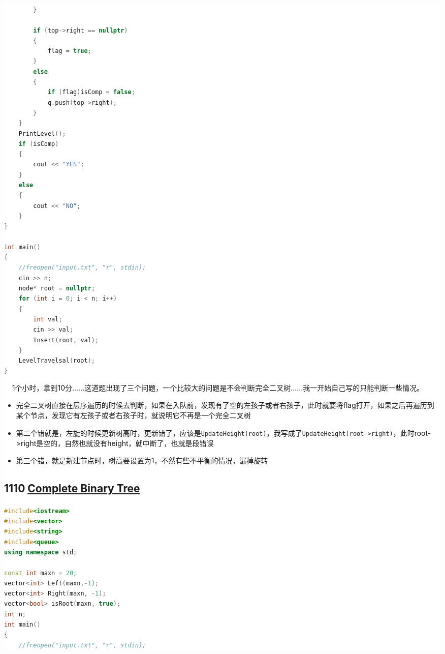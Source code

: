 ```cpp
        }

        if (top->right == nullptr)
        {
            flag = true;
        }
        else
        {
            if (flag)isComp = false;
            q.push(top->right);
        }
    }
    PrintLevel();
    if (isComp)
    {
        cout << "YES";
    }
    else
    {
        cout << "NO";
    }
}

int main()
{
    //freopen("input.txt", "r", stdin);
    cin >> n;
    node* root = nullptr;
    for (int i = 0; i < n; i++)
    {
        int val;
        cin >> val;
        Insert(root, val);
    }
    LevelTravelsal(root);
}
```

    1个小时，拿到10分......这道题出现了三个问题，一个比较大的问题是不会判断完全二叉树......我一开始自己写的只能判断一些情况。

- 完全二叉树直接在层序遍历的时候去判断，如果在入队前，发现有了空的左孩子或者右孩子，此时就要将flag打开，如果之后再遍历到某个节点，发现它有左孩子或者右孩子时，就说明它不再是一个完全二叉树

- 第二个错就是，左旋的时候更新树高时，更新错了，应该是`UpdateHeight(root)`，我写成了`UpdateHeight(root->right)`，此时root->right是空的，自然也就没有height，就中断了，也就是段错误

- 第三个错，就是新建节点时，树高要设置为1，不然有些不平衡的情况，漏掉旋转

## 1110 [Complete Binary Tree](https://pintia.cn/problem-sets/994805342720868352/problems/994805359372255232)

```cpp
#include<iostream>
#include<vector>
#include<string>
#include<queue>
using namespace std;

const int maxn = 20;
vector<int> Left(maxn,-1);
vector<int> Right(maxn, -1);
vector<bool> isRoot(maxn, true);
int n;
int main()
{
    //freopen("input.txt", "r", stdin);
```